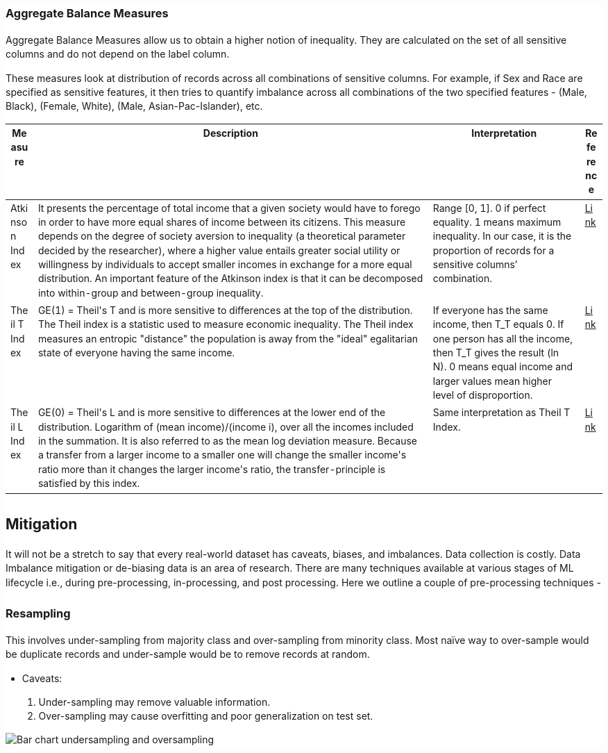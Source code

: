 ### Aggregate Balance Measures

Aggregate Balance Measures allow us to obtain a higher notion of inequality. They are calculated on the set of all sensitive columns and do not depend on the label column.

These measures look at distribution of records across all combinations of sensitive columns. For example, if Sex and Race are specified as sensitive features, it then tries to quantify imbalance across all combinations of the two specified features - (Male, Black), (Female, White), (Male, Asian-Pac-Islander), etc.

Measure | Description | Interpretation | Reference
| - | - | - | -
Atkinson Index | It presents the percentage of total income that a given society would have to forego in order to have more equal shares of income between its citizens. This measure depends on the degree of society aversion to inequality (a theoretical parameter decided by the researcher), where a higher value entails greater social utility or willingness by individuals to accept smaller incomes in exchange for a more equal distribution. An important feature of the Atkinson index is that it can be decomposed into within-group and between-group inequality. | Range [0, 1]. 0 if perfect equality. 1 means maximum inequality. In our case, it is the proportion of records for a sensitive columns’ combination. | [Link](https://en.wikipedia.org/wiki/Atkinson_index)
Theil T Index | GE(1) = Theil's T and is more sensitive to differences at the top of the distribution. The Theil index is a statistic used to measure economic inequality. The Theil index measures an entropic "distance" the population is away from the "ideal" egalitarian state of everyone having the same income. | If everyone has the same income, then T_T equals 0. If one person has all the income, then T_T gives the result (ln N). 0 means equal income and larger values mean higher level of disproportion. | [Link](https://en.wikipedia.org/wiki/Theil_index)
Theil L Index | GE(0) = Theil's L and is more sensitive to differences at the lower end of the distribution. Logarithm of (mean income)/(income i), over all the incomes included in the summation. It is also referred to as the mean log deviation measure. Because a transfer from a larger income to a smaller one will change the smaller income's ratio more than it changes the larger income's ratio, the transfer-principle is satisfied by this index. | Same interpretation as Theil T Index. | [Link](https://en.wikipedia.org/wiki/Theil_index)

## Mitigation

It will not be a stretch to say that every real-world dataset has caveats, biases, and imbalances. Data collection is costly. Data Imbalance mitigation or de-biasing data is an area of research. There are many techniques available at various stages of ML lifecycle i.e., during pre-processing, in-processing, and post processing. Here we outline a couple of pre-processing techniques -  

### Resampling

This involves under-sampling from majority class and over-sampling from minority class. Most naïve way to over-sample would be duplicate records and under-sample would be to remove records at random.  

* Caveats:  

  1. Under-sampling may remove valuable information.  
  2. Over-sampling may cause overfitting and poor generalization on test set.

![Bar chart undersampling and oversampling](https://mmlspark.blob.core.windows.net/graphics/responsible_ai/DataBalanceAnalysis_SamplingBar.png)
